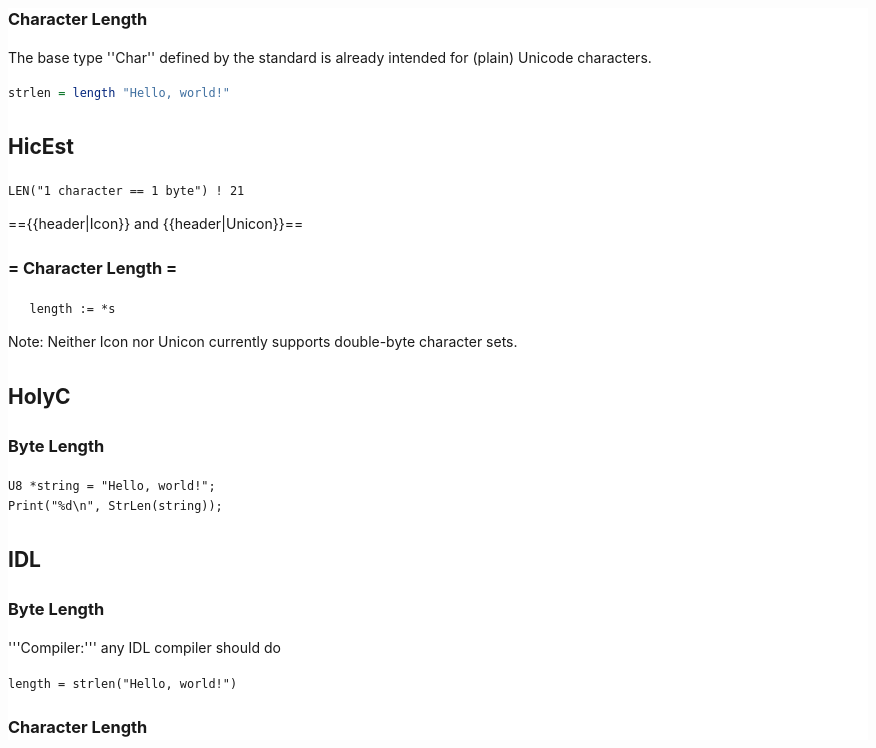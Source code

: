 
### Character Length

The base type ''Char'' defined by the standard is already intended for (plain) Unicode characters.


```haskell
strlen = length "Hello, world!"
```



## HicEst


```hicest
LEN("1 character == 1 byte") ! 21
```

=={{header|Icon}} and {{header|Unicon}}==

### = Character Length =


```Icon
   length := *s
```


Note: Neither Icon nor Unicon currently supports double-byte character sets.


## HolyC


### Byte Length


```holyc
U8 *string = "Hello, world!";
Print("%d\n", StrLen(string));

```



## IDL


### Byte Length

'''Compiler:''' any IDL compiler should do


```idl
length = strlen("Hello, world!")
```


### Character Length
